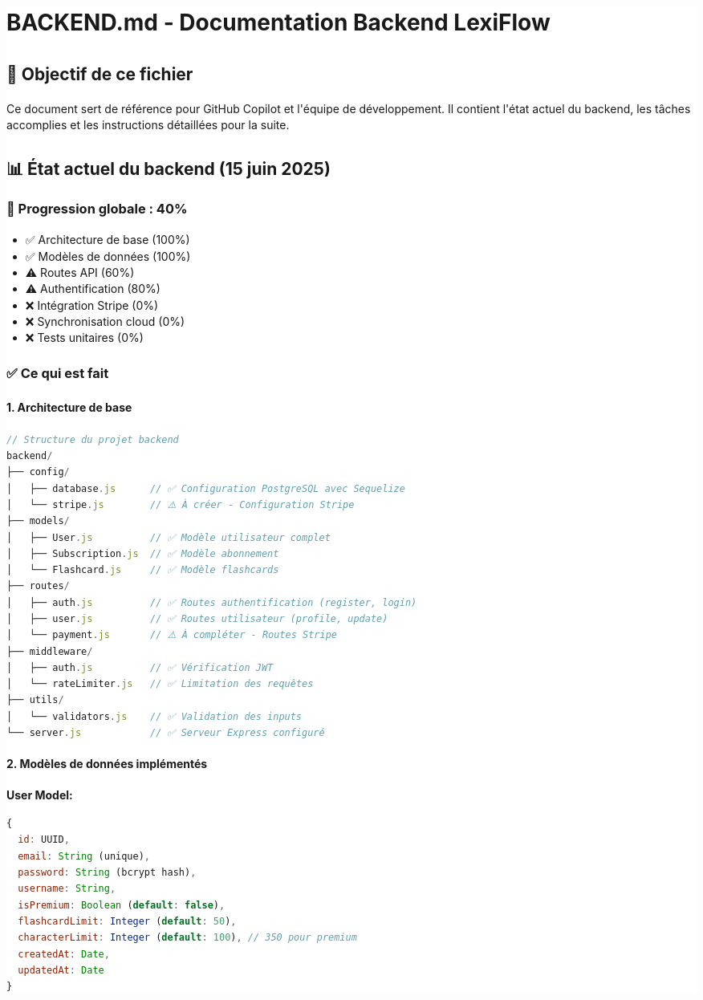 # BACKEND.md - Documentation Backend LexiFlow

## 🎯 Objectif de ce fichier
Ce document sert de référence pour GitHub Copilot et l'équipe de développement. Il contient l'état actuel du backend, les tâches accomplies et les instructions détaillées pour la suite.

## 📊 État actuel du backend (15 juin 2025)

### 🎯 Progression globale : 40%

- ✅ Architecture de base (100%)
- ✅ Modèles de données (100%)
- ⚠️ Routes API (60%)
- ⚠️ Authentification (80%)
- ❌ Intégration Stripe (0%)
- ❌ Synchronisation cloud (0%)
- ❌ Tests unitaires (0%)

### ✅ Ce qui est fait

#### 1. Architecture de base
```javascript
// Structure du projet backend
backend/
├── config/
│   ├── database.js      // ✅ Configuration PostgreSQL avec Sequelize
│   └── stripe.js        // ⚠️ À créer - Configuration Stripe
├── models/
│   ├── User.js          // ✅ Modèle utilisateur complet
│   ├── Subscription.js  // ✅ Modèle abonnement
│   └── Flashcard.js     // ✅ Modèle flashcards
├── routes/
│   ├── auth.js          // ✅ Routes authentification (register, login)
│   ├── user.js          // ✅ Routes utilisateur (profile, update)
│   └── payment.js       // ⚠️ À compléter - Routes Stripe
├── middleware/
│   ├── auth.js          // ✅ Vérification JWT
│   └── rateLimiter.js   // ✅ Limitation des requêtes
├── utils/
│   └── validators.js    // ✅ Validation des inputs
└── server.js            // ✅ Serveur Express configuré
```

#### 2. Modèles de données implémentés

**User Model:**
```javascript
{
  id: UUID,
  email: String (unique),
  password: String (bcrypt hash),
  username: String,
  isPremium: Boolean (default: false),
  flashcardLimit: Integer (default: 50),
  characterLimit: Integer (default: 100), // 350 pour premium
  createdAt: Date,
  updatedAt: Date
}
```
